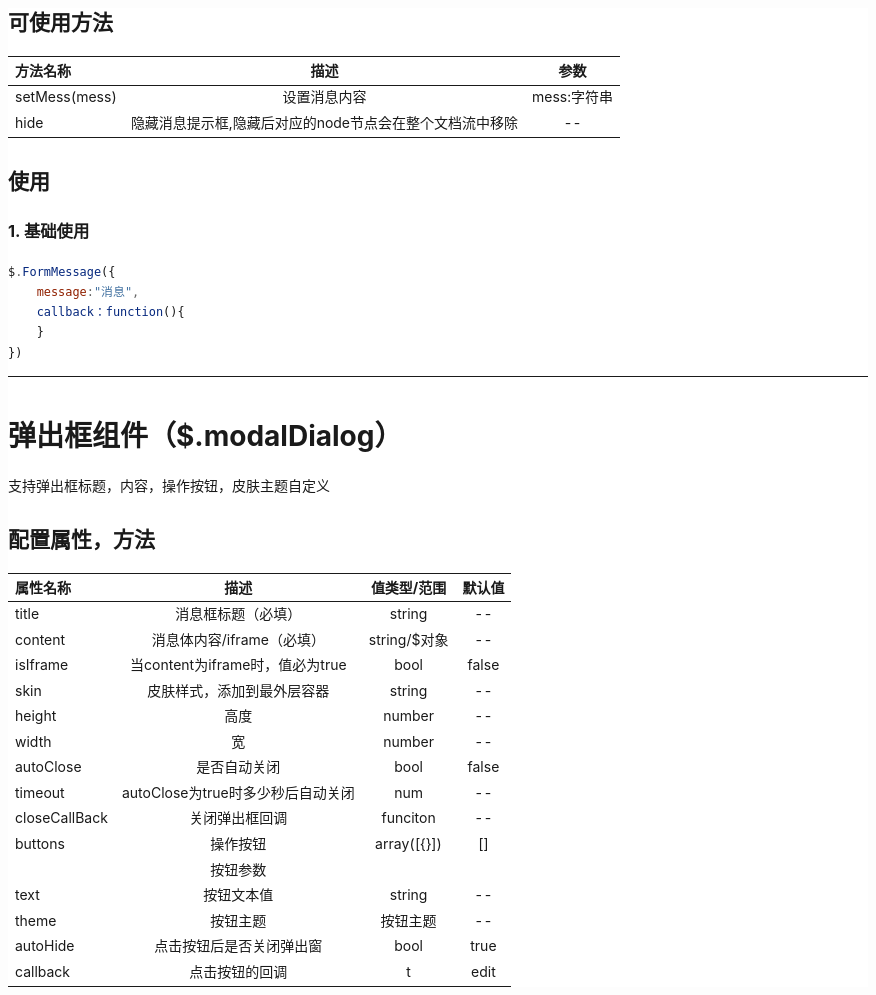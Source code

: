 ##  可使用方法
| 方法名称      |                          描述                           |    参数     |
| :------------ | :-----------------------------------------------------: | :---------: |
| setMess(mess) |                      设置消息内容                       | mess:字符串 |
| hide          | 隐藏消息提示框,隐藏后对应的node节点会在整个文档流中移除 |     --      |

##  使用
### 1. 基础使用
```js
$.FormMessage({
    message:"消息",
    callback：function(){
    }
})
```
---
# 弹出框组件（$.modalDialog）
支持弹出框标题，内容，操作按钮，皮肤主题自定义

## 配置属性，方法
| 属性名称      |               描述                | 值类型/范围  | 默认值 |
| :------------ | :-------------------------------: | :----------: | :----: |
| title         |        消息框标题（必填）         |    string    |   --   |
| content       |     消息体内容/iframe（必填）     | string/$对象 |   --   |
| isIframe      |  当content为iframe时，值必为true  |     bool     | false  |
| skin          |    皮肤样式，添加到最外层容器     |    string    |   --   |
| height        |               高度                |    number    |   --   |
| width         |                宽                 |    number    |   --   |
| autoClose     |           是否自动关闭            |     bool     | false  |
| timeout       | autoClose为true时多少秒后自动关闭 |     num      |   --   |
| closeCallBack |          关闭弹出框回调           |   funciton   |   --   |
| buttons       |             操作按钮              | array([{}])  |   []   |
|               |             按钮参数              |              |        |
| text          |            按钮文本值             |    string    |   --   |
| theme         |             按钮主题              |   按钮主题   |   --   |
| autoHide      |     点击按钮后是否关闭弹出窗      |     bool     |  true  |
| callback      |          点击按钮的回调           |      t       |  edit  |
